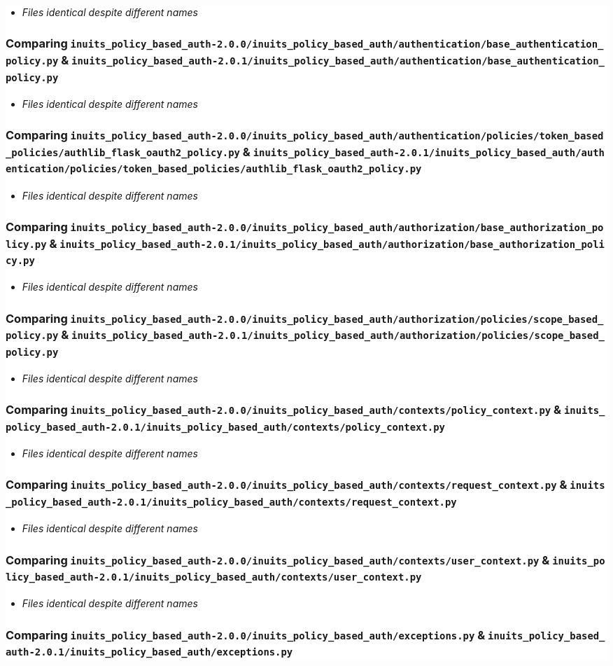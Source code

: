  * *Files identical despite different names*

### Comparing `inuits_policy_based_auth-2.0.0/inuits_policy_based_auth/authentication/base_authentication_policy.py` & `inuits_policy_based_auth-2.0.1/inuits_policy_based_auth/authentication/base_authentication_policy.py`

 * *Files identical despite different names*

### Comparing `inuits_policy_based_auth-2.0.0/inuits_policy_based_auth/authentication/policies/token_based_policies/authlib_flask_oauth2_policy.py` & `inuits_policy_based_auth-2.0.1/inuits_policy_based_auth/authentication/policies/token_based_policies/authlib_flask_oauth2_policy.py`

 * *Files identical despite different names*

### Comparing `inuits_policy_based_auth-2.0.0/inuits_policy_based_auth/authorization/base_authorization_policy.py` & `inuits_policy_based_auth-2.0.1/inuits_policy_based_auth/authorization/base_authorization_policy.py`

 * *Files identical despite different names*

### Comparing `inuits_policy_based_auth-2.0.0/inuits_policy_based_auth/authorization/policies/scope_based_policy.py` & `inuits_policy_based_auth-2.0.1/inuits_policy_based_auth/authorization/policies/scope_based_policy.py`

 * *Files identical despite different names*

### Comparing `inuits_policy_based_auth-2.0.0/inuits_policy_based_auth/contexts/policy_context.py` & `inuits_policy_based_auth-2.0.1/inuits_policy_based_auth/contexts/policy_context.py`

 * *Files identical despite different names*

### Comparing `inuits_policy_based_auth-2.0.0/inuits_policy_based_auth/contexts/request_context.py` & `inuits_policy_based_auth-2.0.1/inuits_policy_based_auth/contexts/request_context.py`

 * *Files identical despite different names*

### Comparing `inuits_policy_based_auth-2.0.0/inuits_policy_based_auth/contexts/user_context.py` & `inuits_policy_based_auth-2.0.1/inuits_policy_based_auth/contexts/user_context.py`

 * *Files identical despite different names*

### Comparing `inuits_policy_based_auth-2.0.0/inuits_policy_based_auth/exceptions.py` & `inuits_policy_based_auth-2.0.1/inuits_policy_based_auth/exceptions.py`
